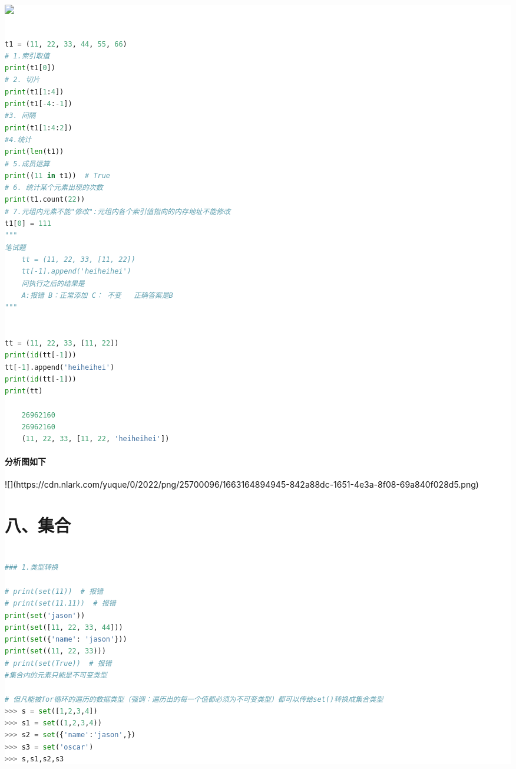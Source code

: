 ![](https://cdn.nlark.com/yuque/0/2022/png/25700096/1663164602280-06189941-a5a6-48b5-af43-4b5475c0a019.png)

```python

t1 = (11, 22, 33, 44, 55, 66)
# 1.索引取值
print(t1[0])
# 2. 切片
print(t1[1:4])
print(t1[-4:-1])
#3. 间隔
print(t1[1:4:2])
#4.统计
print(len(t1))
# 5.成员运算
print((11 in t1))  # True
# 6. 统计某个元素出现的次数
print(t1.count(22))
# 7.元组内元素不能"修改":元组内各个索引值指向的内存地址不能修改
t1[0] = 111
"""
笔试题
    tt = (11, 22, 33, [11, 22])
    tt[-1].append('heiheihei')
    问执行之后的结果是
    A:报错 B：正常添加 C： 不变   正确答案是B
"""


tt = (11, 22, 33, [11, 22])
print(id(tt[-1]))
tt[-1].append('heiheihei')
print(id(tt[-1]))
print(tt)

    26962160
    26962160
    (11, 22, 33, [11, 22, 'heiheihei'])

```

<h4 id="WZdxd">分析图如下</h4>
![](https://cdn.nlark.com/yuque/0/2022/png/25700096/1663164894945-842a88dc-1651-4e3a-8f08-69a840f028d5.png)

<h1 id="EnrlH">八、集合</h1>

```python

### 1.类型转换

# print(set(11))  # 报错
# print(set(11.11))  # 报错
print(set('jason'))
print(set([11, 22, 33, 44]))
print(set({'name': 'jason'}))
print(set((11, 22, 33)))
# print(set(True))  # 报错
#集合内的元素只能是不可变类型

# 但凡能被for循环的遍历的数据类型（强调：遍历出的每一个值都必须为不可变类型）都可以传给set()转换成集合类型
>>> s = set([1,2,3,4])
>>> s1 = set((1,2,3,4))
>>> s2 = set({'name':'jason',})
>>> s3 = set('oscar')
>>> s,s1,s2,s3
```